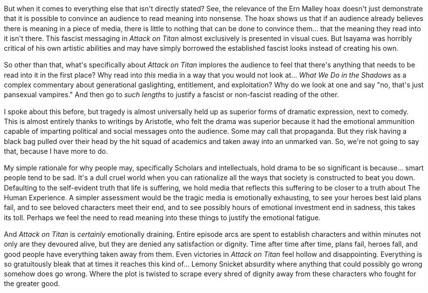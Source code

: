 But when it comes to everything else that isn't directly stated? See, the relevance of the Ern Malley hoax doesn't just demonstrate that it is possible to convince an audience to read meaning into nonsense. The hoax shows us that if an audience already believes there is meaning in a piece of media, there is little to nothing that can be done to convince them... that the meaning they read into it isn't there. This fascist messaging in *Attack on Titan* almost exclusively is presented in visual cues. But Isayama was horribly critical of his own artistic abilities and may have simply borrowed the established fascist looks instead of creating his own. 

</james>
<from></from>
</compare>

<compare>
<james {% include timecode %}>

So other than that, what's specifically about *Attack on Titan* implores the audience to feel that there's anything that needs to be read into it in the first place? Why read into *this* media in a way that you would not look at... *What We Do in the Shadows* as a complex commentary about generational gaslighting, entitlement, and exploitation? Why do we look at one and say "no, that's just pansexual vampires." And then go to *such lengths* to justify a fascist or non-fascist reading of the other.

I spoke about this before, but tragedy is almost universally held up as superior forms of dramatic expression, next to comedy. This is almost entirely thanks to writings by Aristotle, who felt the drama was superior because it had the emotional ammunition capable of imparting political and social messages onto the audience. Some may call that propaganda. But they risk having a black bag pulled over their head by the hit squad of academics and taken away into an unmarked van. So, we're not going to say that, because I have more to do.

</james>
<from></from>
</compare>

<compare>
<james {% include timecode %}>

My simple rationale for why people may, specifically Scholars and intellectuals, hold drama to be so significant is because... smart people tend to be sad. It's a dull cruel world when you can rationalize all the ways that society is constructed to beat you down. Defaulting to the self-evident truth that life is suffering, we hold media that reflects this suffering to be closer to a truth about The Human Experience. A simpler assessment would be the tragic media is emotionally exhausting, to see your heroes best laid plans fail, and to see beloved characters meet their end, and to see possibly hours of emotional investment end in sadness, this takes its toll. Perhaps we feel the need to read meaning into these things to justify the emotional fatigue.

And *Attack on Titan* is *certainly* emotionally draining. Entire episode arcs are spent to establish characters and within minutes not only are they devoured alive, but they are denied any satisfaction or dignity. Time after time after time, plans fail, heroes fall, and good people have everything taken away from them. Even victories in *Attack on Titan* feel hollow and disappointing. Everything is so gratuitously bleak that at times it reaches this kind of... Lemony Snicket absurdity where anything that could possibly go wrong somehow does go wrong. Where the plot is twisted to scrape every shred of dignity away from these characters who fought for the greater good.

</james>
<from></from>
</compare>
